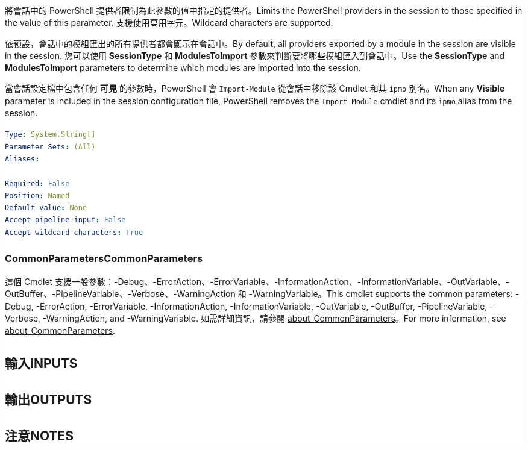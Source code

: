 <span data-ttu-id="6b544-243">將會話中的 PowerShell 提供者限制為此參數的值中指定的提供者。</span><span class="sxs-lookup"><span data-stu-id="6b544-243">Limits the PowerShell providers in the session to those specified in the value of this parameter.</span></span>
<span data-ttu-id="6b544-244">支援使用萬用字元。</span><span class="sxs-lookup"><span data-stu-id="6b544-244">Wildcard characters are supported.</span></span>

<span data-ttu-id="6b544-245">依預設，會話中的模組匯出的所有提供者都會顯示在會話中。</span><span class="sxs-lookup"><span data-stu-id="6b544-245">By default, all providers exported by a module in the session are visible in the session.</span></span> <span data-ttu-id="6b544-246">您可以使用 **SessionType** 和 **ModulesToImport** 參數來判斷要將哪些模組匯入到會話中。</span><span class="sxs-lookup"><span data-stu-id="6b544-246">Use the **SessionType** and **ModulesToImport** parameters to determine which modules are imported into the session.</span></span>

<span data-ttu-id="6b544-247">當會話設定檔中包含任何 **可見** 的參數時，PowerShell 會 `Import-Module` 從會話中移除該 Cmdlet 和其 `ipmo` 別名。</span><span class="sxs-lookup"><span data-stu-id="6b544-247">When any **Visible** parameter is included in the session configuration file, PowerShell removes the `Import-Module` cmdlet and its `ipmo` alias from the session.</span></span>

```yaml
Type: System.String[]
Parameter Sets: (All)
Aliases:

Required: False
Position: Named
Default value: None
Accept pipeline input: False
Accept wildcard characters: True
```

### <span data-ttu-id="6b544-248">CommonParameters</span><span class="sxs-lookup"><span data-stu-id="6b544-248">CommonParameters</span></span>

<span data-ttu-id="6b544-249">這個 Cmdlet 支援一般參數：-Debug、-ErrorAction、-ErrorVariable、-InformationAction、-InformationVariable、-OutVariable、-OutBuffer、-PipelineVariable、-Verbose、-WarningAction 和 -WarningVariable。</span><span class="sxs-lookup"><span data-stu-id="6b544-249">This cmdlet supports the common parameters: -Debug, -ErrorAction, -ErrorVariable, -InformationAction, -InformationVariable, -OutVariable, -OutBuffer, -PipelineVariable, -Verbose, -WarningAction, and -WarningVariable.</span></span> <span data-ttu-id="6b544-250">如需詳細資訊，請參閱 [about_CommonParameters](https://go.microsoft.com/fwlink/?LinkID=113216)。</span><span class="sxs-lookup"><span data-stu-id="6b544-250">For more information, see [about_CommonParameters](https://go.microsoft.com/fwlink/?LinkID=113216).</span></span>

## <span data-ttu-id="6b544-251">輸入</span><span class="sxs-lookup"><span data-stu-id="6b544-251">INPUTS</span></span>

## <span data-ttu-id="6b544-252">輸出</span><span class="sxs-lookup"><span data-stu-id="6b544-252">OUTPUTS</span></span>

## <span data-ttu-id="6b544-253">注意</span><span class="sxs-lookup"><span data-stu-id="6b544-253">NOTES</span></span>
